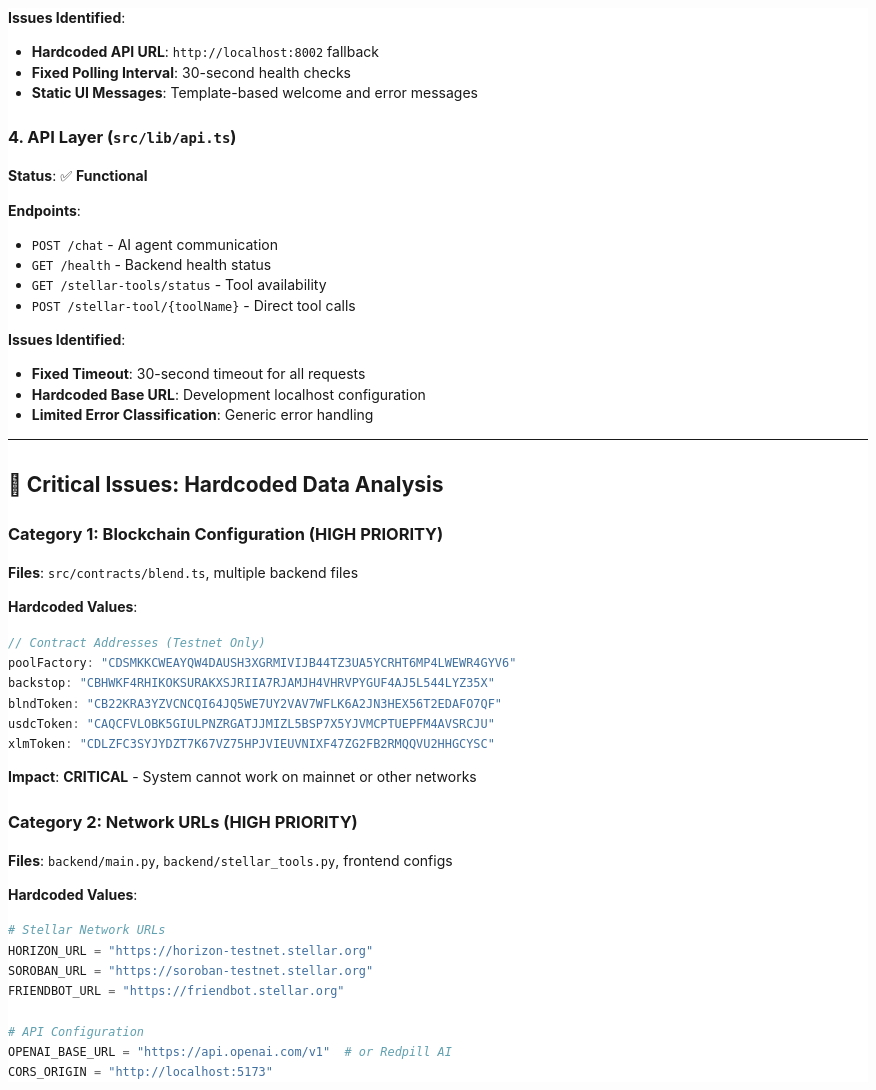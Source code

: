 **Issues Identified**:
- **Hardcoded API URL**: `http://localhost:8002` fallback
- **Fixed Polling Interval**: 30-second health checks
- **Static UI Messages**: Template-based welcome and error messages

### **4. API Layer (`src/lib/api.ts`)**
**Status**: ✅ **Functional**

**Endpoints**:
- `POST /chat` - AI agent communication
- `GET /health` - Backend health status
- `GET /stellar-tools/status` - Tool availability
- `POST /stellar-tool/{toolName}` - Direct tool calls

**Issues Identified**:
- **Fixed Timeout**: 30-second timeout for all requests
- **Hardcoded Base URL**: Development localhost configuration
- **Limited Error Classification**: Generic error handling

---

## 🚨 **Critical Issues: Hardcoded Data Analysis**

### **Category 1: Blockchain Configuration (HIGH PRIORITY)**
**Files**: `src/contracts/blend.ts`, multiple backend files

**Hardcoded Values**:
```typescript
// Contract Addresses (Testnet Only)
poolFactory: "CDSMKKCWEAYQW4DAUSH3XGRMIVIJB44TZ3UA5YCRHT6MP4LWEWR4GYV6"
backstop: "CBHWKF4RHIKOKSURAKXSJRIIA7RJAMJH4VHRVPYGUF4AJ5L544LYZ35X"
blndToken: "CB22KRA3YZVCNCQI64JQ5WE7UY2VAV7WFLK6A2JN3HEX56T2EDAFO7QF"
usdcToken: "CAQCFVLOBK5GIULPNZRGATJJMIZL5BSP7X5YJVMCPTUEPFM4AVSRCJU"
xlmToken: "CDLZFC3SYJYDZT7K67VZ75HPJVIEUVNIXF47ZG2FB2RMQQVU2HHGCYSC"
```

**Impact**: **CRITICAL** - System cannot work on mainnet or other networks

### **Category 2: Network URLs (HIGH PRIORITY)**
**Files**: `backend/main.py`, `backend/stellar_tools.py`, frontend configs

**Hardcoded Values**:
```python
# Stellar Network URLs
HORIZON_URL = "https://horizon-testnet.stellar.org"
SOROBAN_URL = "https://soroban-testnet.stellar.org"
FRIENDBOT_URL = "https://friendbot.stellar.org"

# API Configuration
OPENAI_BASE_URL = "https://api.openai.com/v1"  # or Redpill AI
CORS_ORIGIN = "http://localhost:5173"
```

